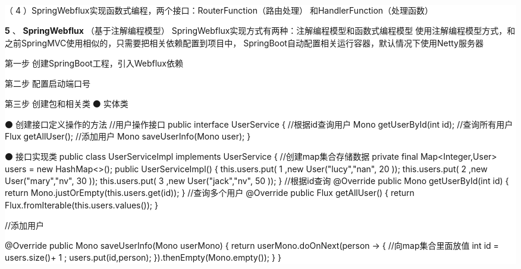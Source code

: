 （ 4 ）SpringWebflux实现函数式编程，两个接口：RouterFunction（路由处理）
和HandlerFunction（处理函数）

**5** 、 **SpringWebflux** （基于注解编程模型）
SpringWebflux实现方式有两种：注解编程模型和函数式编程模型
使用注解编程模型方式，和之前SpringMVC使用相似的，只需要把相关依赖配置到项目中，
SpringBoot自动配置相关运行容器，默认情况下使用Netty服务器

第一步 创建SpringBoot工程，引入Webflux依赖

第二步 配置启动端口号

第三步 创建包和相关类
⚫ 实体类


⚫ 创建接口定义操作的方法
//用户操作接口
public interface UserService {
//根据id查询用户
Mono<User> getUserById(int id);
//查询所有用户
Flux<User> getAllUser();
//添加用户
Mono<Void> saveUserInfo(Mono<User> user);
}

⚫ 接口实现类
public class UserServiceImpl implements UserService {
//创建map集合存储数据
private final Map<Integer,User> users = new HashMap<>();
public UserServiceImpl() {
this.users.put( 1 ,new User("lucy","nan", 20 ));
this.users.put( 2 ,new User("mary","nv", 30 ));
this.users.put( 3 ,new User("jack","nv", 50 ));
}
//根据id查询
@Override
public Mono<User> getUserById(int id) {
return Mono.justOrEmpty(this.users.get(id));
}
//查询多个用户
@Override
public Flux<User> getAllUser() {
return Flux.fromIterable(this.users.values());
}

//添加用户

@Override
public Mono<Void> saveUserInfo(Mono<User> userMono) {
return userMono.doOnNext(person -> {
//向map集合里面放值
int id = users.size()+ 1 ;
users.put(id,person);
}).thenEmpty(Mono.empty());
}
}
